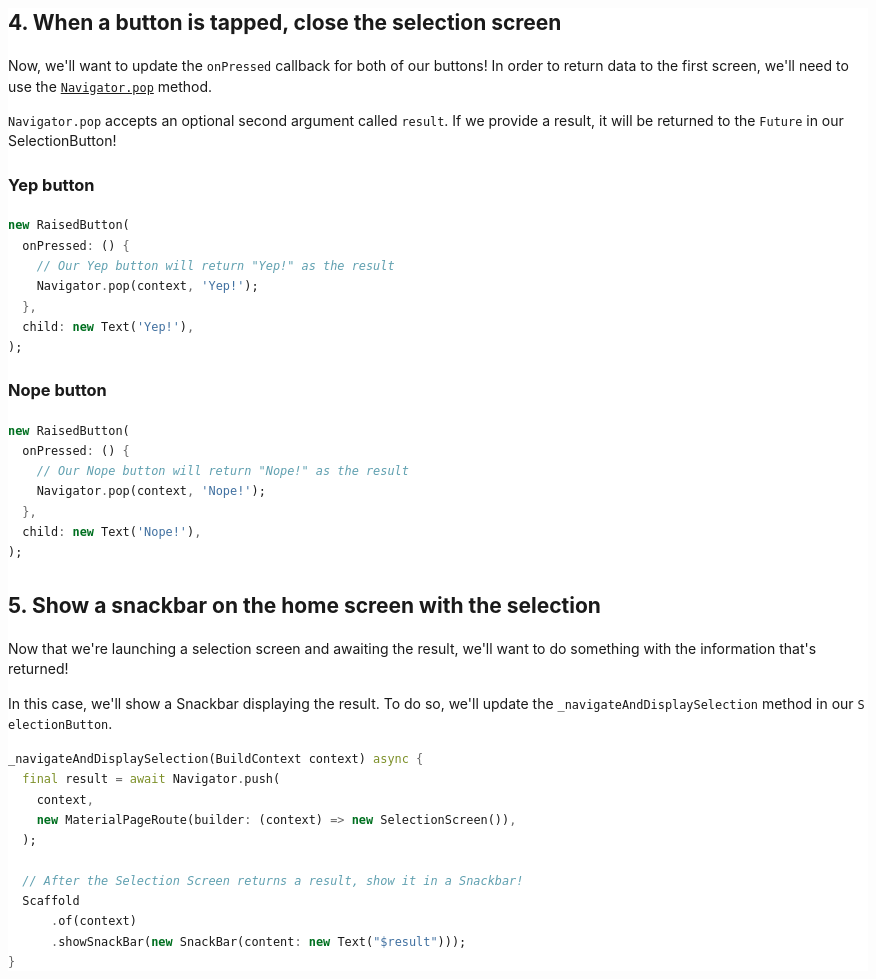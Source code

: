 ## 4. When a button is tapped, close the selection screen

Now, we'll want to update the `onPressed` callback for both of our buttons! In
order to return data to the first screen, we'll need to use the 
[`Navigator.pop`](https://docs.flutter.io/flutter/widgets/Navigator/pop.html)
method.

`Navigator.pop` accepts an optional second argument called `result`. If we 
provide a result, it will be returned to the `Future` in our SelectionButton!

### Yep button


```dart
new RaisedButton(
  onPressed: () {
    // Our Yep button will return "Yep!" as the result
    Navigator.pop(context, 'Yep!');
  },
  child: new Text('Yep!'),
);
```

### Nope button


```dart
new RaisedButton(
  onPressed: () {
    // Our Nope button will return "Nope!" as the result
    Navigator.pop(context, 'Nope!');
  },
  child: new Text('Nope!'),
);
```

## 5. Show a snackbar on the home screen with the selection

Now that we're launching a selection screen and awaiting the result, we'll want 
to do something with the information that's returned!

In this case, we'll show a Snackbar displaying the result. To do so, we'll 
update the `_navigateAndDisplaySelection` method in our `SelectionButton`.


```dart
_navigateAndDisplaySelection(BuildContext context) async {
  final result = await Navigator.push(
    context,
    new MaterialPageRoute(builder: (context) => new SelectionScreen()),
  );

  // After the Selection Screen returns a result, show it in a Snackbar!
  Scaffold
      .of(context)
      .showSnackBar(new SnackBar(content: new Text("$result")));
}
```
